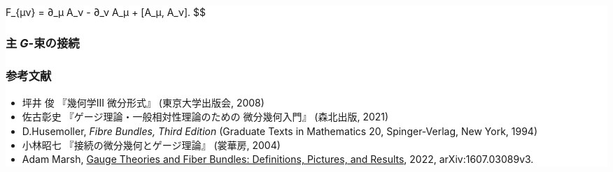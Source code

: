 F_{μν} = ∂_μ A_ν - ∂_ν A_μ + [A_μ, A_ν].
$$

### 主 $G$-束の接続

### 参考文献

- 坪井 俊 『幾何学III 微分形式』 (東京大学出版会, 2008)
- 佐古彰史 『ゲージ理論・一般相対性理論のための 微分幾何入門』 (森北出版, 2021)
- D.Husemoller, *Fibre Bundles, Third Edition* (Graduate Texts in Mathematics 20, Spinger-Verlag, New York, 1994)
- 小林昭七 『接続の微分幾何とゲージ理論』 (裳華房, 2004)
- Adam Marsh, [Gauge Theories and Fiber Bundles: Definitions, Pictures, and Results](https://arxiv.org/abs/1607.03089), 2022, arXiv:1607.03089v3.
